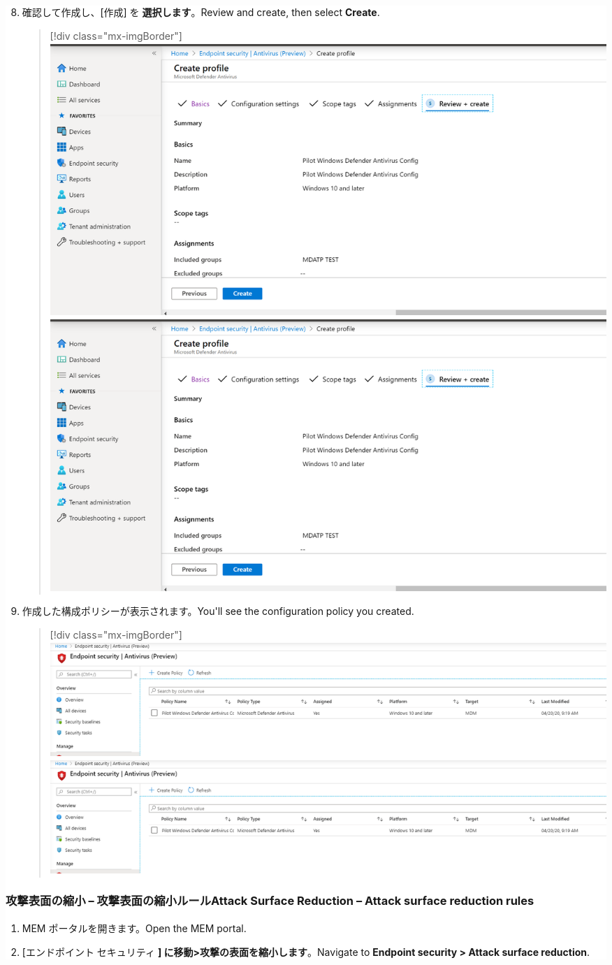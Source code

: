 8.  <span data-ttu-id="4bb9e-195">確認して作成し、[作成] を  **選択します**。</span><span class="sxs-lookup"><span data-stu-id="4bb9e-195">Review and create, then select  **Create**.</span></span>

    > [!div class="mx-imgBorder"]
    > <span data-ttu-id="4bb9e-196">![Microsoft Endpoint Manager portal17 のイメージ](images/dfdadab79112d61bd3693d957084b0ec.png)</span><span class="sxs-lookup"><span data-stu-id="4bb9e-196">![Image of Microsoft Endpoint Manager portal17](images/dfdadab79112d61bd3693d957084b0ec.png)</span></span>

9.  <span data-ttu-id="4bb9e-197">作成した構成ポリシーが表示されます。</span><span class="sxs-lookup"><span data-stu-id="4bb9e-197">You'll see the configuration policy you created.</span></span>

    > [!div class="mx-imgBorder"]
    > <span data-ttu-id="4bb9e-198">![Microsoft Endpoint Manager portal18 のイメージ](images/38180219e632d6e4ec7bd25a46398da8.png)</span><span class="sxs-lookup"><span data-stu-id="4bb9e-198">![Image of Microsoft Endpoint Manager portal18](images/38180219e632d6e4ec7bd25a46398da8.png)</span></span>

### <a name="attack-surface-reduction--attack-surface-reduction-rules"></a><span data-ttu-id="4bb9e-199">攻撃表面の縮小 – 攻撃表面の縮小ルール</span><span class="sxs-lookup"><span data-stu-id="4bb9e-199">Attack Surface Reduction – Attack surface reduction rules</span></span>

1.  <span data-ttu-id="4bb9e-200">MEM ポータルを開きます。</span><span class="sxs-lookup"><span data-stu-id="4bb9e-200">Open the MEM portal.</span></span>

2.  <span data-ttu-id="4bb9e-201">[エンドポイント セキュリティ **] に移動>攻撃の表面を縮小します**。</span><span class="sxs-lookup"><span data-stu-id="4bb9e-201">Navigate to **Endpoint security > Attack surface reduction**.</span></span>
